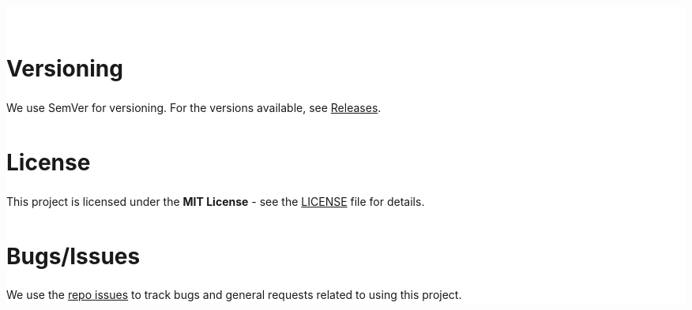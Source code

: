 &nbsp;

# Versioning

We use SemVer for versioning. For the versions available, see [Releases](https://github.com/AMLResearchProject/AML-ALL-Detection-System/releases "Releases").

# License

This project is licensed under the **MIT License** - see the [LICENSE](https://github.com/AMLResearchProject/AML-ALL-Detection-System/blob/master/LICENSE "LICENSE") file for details.

# Bugs/Issues

We use the [repo issues](https://github.com/AMLResearchProject/AML-ALL-Detection-System/issues "repo issues") to track bugs and general requests related to using this project.

